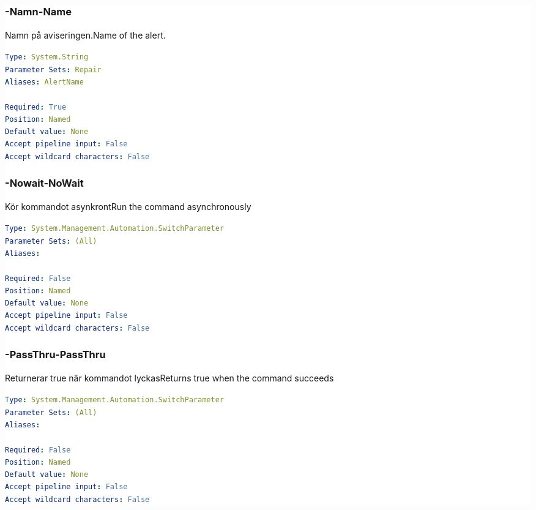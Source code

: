 ### <span data-ttu-id="9f16a-123">-Namn</span><span class="sxs-lookup"><span data-stu-id="9f16a-123">-Name</span></span>
<span data-ttu-id="9f16a-124">Namn på aviseringen.</span><span class="sxs-lookup"><span data-stu-id="9f16a-124">Name of the alert.</span></span>

```yaml
Type: System.String
Parameter Sets: Repair
Aliases: AlertName

Required: True
Position: Named
Default value: None
Accept pipeline input: False
Accept wildcard characters: False

```

### <span data-ttu-id="9f16a-125">-Nowait</span><span class="sxs-lookup"><span data-stu-id="9f16a-125">-NoWait</span></span>
<span data-ttu-id="9f16a-126">Kör kommandot asynkront</span><span class="sxs-lookup"><span data-stu-id="9f16a-126">Run the command asynchronously</span></span>

```yaml
Type: System.Management.Automation.SwitchParameter
Parameter Sets: (All)
Aliases:

Required: False
Position: Named
Default value: None
Accept pipeline input: False
Accept wildcard characters: False

```

### <span data-ttu-id="9f16a-127">-PassThru</span><span class="sxs-lookup"><span data-stu-id="9f16a-127">-PassThru</span></span>
<span data-ttu-id="9f16a-128">Returnerar true när kommandot lyckas</span><span class="sxs-lookup"><span data-stu-id="9f16a-128">Returns true when the command succeeds</span></span>

```yaml
Type: System.Management.Automation.SwitchParameter
Parameter Sets: (All)
Aliases:

Required: False
Position: Named
Default value: None
Accept pipeline input: False
Accept wildcard characters: False

```
